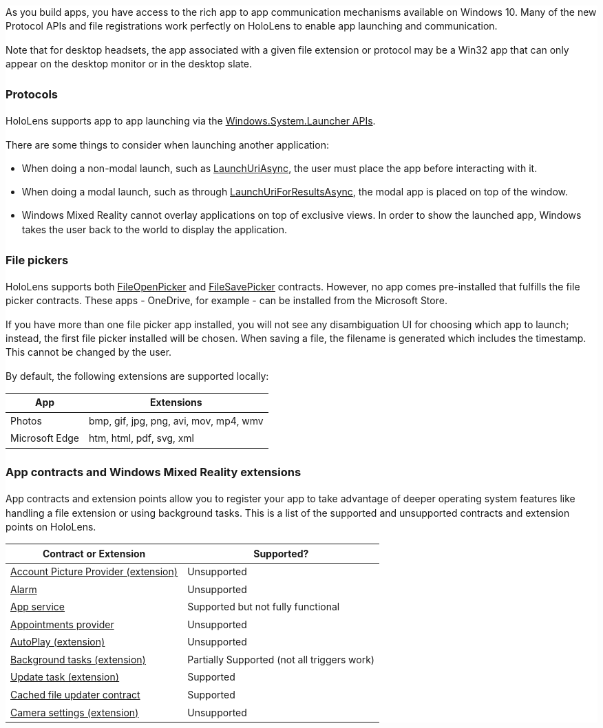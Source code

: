 As you build apps, you have access to the rich app to app communication mechanisms available on Windows 10. Many of the new Protocol APIs and file registrations work perfectly on HoloLens to enable app launching and communication. 

Note that for desktop headsets, the app associated with a given file extension or protocol may be a Win32 app that can only appear on the desktop monitor or in the desktop slate.

### Protocols

HoloLens supports app to app launching via the [Windows.System.Launcher APIs](https://docs.microsoft.com/uwp/api/Windows.System.Launcher).

There are some things to consider when launching another application:

* When doing a non-modal launch, such as [LaunchUriAsync](https://docs.microsoft.com/uwp/api/Windows.System.Launcher#Windows_System_Launcher_LaunchUriAsync_Windows_Foundation_Uri_), the user must place the app before interacting with it.

* When doing a modal launch, such as through [LaunchUriForResultsAsync](https://docs.microsoft.com/uwp/api/Windows.System.Launcher#Windows_System_Launcher_LaunchUriForResultsAsync_Windows_Foundation_Uri_Windows_System_LauncherOptions_Windows_Foundation_Collections_ValueSet_), the modal app is placed on top of the window.

* Windows Mixed Reality cannot overlay applications on top of exclusive views. In order to show the launched app, Windows takes the user back to the world to display the application.

### File pickers

HoloLens supports both [FileOpenPicker](https://docs.microsoft.com/uwp/api/Windows.Storage.Pickers.FileOpenPicker) and [FileSavePicker](https://docs.microsoft.com/uwp/api/Windows.Storage.Pickers.FileSavePicker) contracts. However, no app comes pre-installed that fulfills the file picker contracts. These apps - OneDrive, for example - can be installed from the Microsoft Store.

If you have more than one file picker app installed, you will not see any disambiguation UI for choosing which app to launch; instead, the first file picker installed will be chosen. When saving a file, the filename is generated which includes the timestamp. This cannot be changed by the user.

By default, the following extensions are supported locally:

|  App  |  Extensions | 
|----------|----------|
|  Photos  |  bmp, gif, jpg, png, avi, mov, mp4, wmv | 
|  Microsoft Edge  |  htm, html, pdf, svg, xml | 

### App contracts and Windows Mixed Reality extensions

App contracts and extension points allow you to register your app to take advantage of deeper operating system features like handling a file extension or using background tasks. This is a list of the supported and unsupported contracts and extension points on HoloLens.

|  Contract or Extension  |  Supported? | 
|----------|----------|
| [Account Picture Provider (extension)](https://msdn.microsoft.com/library/windows/desktop/hh464906.aspx#account_picture_provider) | Unsupported | 
| [Alarm](https://msdn.microsoft.com/library/windows/desktop/hh464906.aspx#alarm) | Unsupported | 
| [App service](https://msdn.microsoft.com/library/windows/desktop/hh464906.aspx#app_service) | Supported but not fully functional | 
| [Appointments provider](https://msdn.microsoft.com/library/windows/desktop/hh464906.aspx#appointmnets_provider) | Unsupported | 
| [AutoPlay (extension)](https://msdn.microsoft.com/library/windows/desktop/hh464906.aspx#autoplay) | Unsupported | 
| [Background tasks (extension)](https://msdn.microsoft.com/library/windows/desktop/hh464906.aspx#background_tasts) | Partially Supported (not all triggers work) | 
| [Update task (extension)](https://msdn.microsoft.com/library/windows/desktop/hh464906.aspx#update_task) | Supported | 
| [Cached file updater contract](https://msdn.microsoft.com/library/windows/desktop/hh464906.aspx#cached_file_updater) | Supported | 
| [Camera settings (extension)](https://msdn.microsoft.com/library/windows/desktop/hh464906.aspx#camera_settings) | Unsupported | 